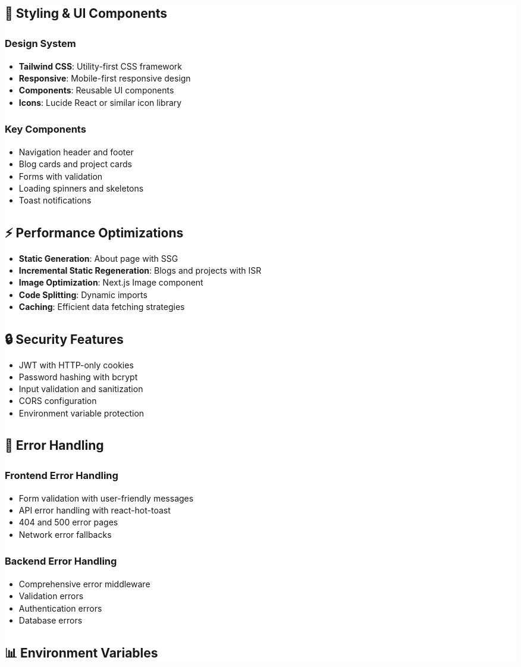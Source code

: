 ## 🎨 Styling & UI Components

### Design System
- **Tailwind CSS**: Utility-first CSS framework
- **Responsive**: Mobile-first responsive design
- **Components**: Reusable UI components
- **Icons**: Lucide React or similar icon library

### Key Components
- Navigation header and footer
- Blog cards and project cards
- Forms with validation
- Loading spinners and skeletons
- Toast notifications

## ⚡ Performance Optimizations

- **Static Generation**: About page with SSG
- **Incremental Static Regeneration**: Blogs and projects with ISR
- **Image Optimization**: Next.js Image component
- **Code Splitting**: Dynamic imports
- **Caching**: Efficient data fetching strategies

## 🔒 Security Features

- JWT with HTTP-only cookies
- Password hashing with bcrypt
- Input validation and sanitization
- CORS configuration
- Environment variable protection

## 🐛 Error Handling

### Frontend Error Handling
- Form validation with user-friendly messages
- API error handling with react-hot-toast
- 404 and 500 error pages
- Network error fallbacks

### Backend Error Handling
- Comprehensive error middleware
- Validation errors
- Authentication errors
- Database errors

## 📊 Environment Variables

